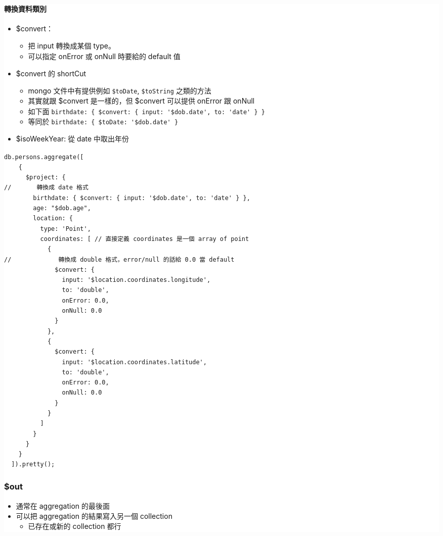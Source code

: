 #### 轉換資料類別
- $convert：
    - 把 input 轉換成某個 type。
    - 可以指定 onError 或 onNull 時要給的 default 值

- $convert 的 shortCut
    - mongo 文件中有提供例如 `$toDate`, `$toString` 之類的方法
    - 其實就跟 $convert 是一樣的，但 $convert 可以提供 onError 跟 onNull
    - 如下面 `birthdate: { $convert: { input: '$dob.date', to: 'date' } }`
    - 等同於 `birthdate: { $toDate: '$dob.date' } `

- $isoWeekYear: 從 date 中取出年份
```javascript=
db.persons.aggregate([
    {
      $project: {
//       轉換成 date 格式
        birthdate: { $convert: { input: '$dob.date', to: 'date' } },
        age: "$dob.age",
        location: {
          type: 'Point',
          coordinates: [ // 直接定義 coordinates 是一個 array of point
            {
//             轉換成 double 格式，error/null 的話給 0.0 當 default
              $convert: {
                input: '$location.coordinates.longitude',
                to: 'double',
                onError: 0.0,
                onNull: 0.0
              }
            },
            {
              $convert: {
                input: '$location.coordinates.latitude',
                to: 'double',
                onError: 0.0,
                onNull: 0.0
              }
            }
          ]
        }
      }
    }
  ]).pretty();

```

### $out
- 通常在 aggregation 的最後面
- 可以把 aggregation 的結果寫入另一個 collection
    - 已存在或新的 collection 都行
